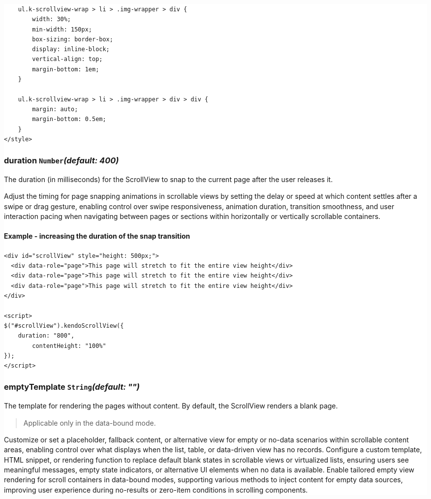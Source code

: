         ul.k-scrollview-wrap > li > .img-wrapper > div {
            width: 30%;
            min-width: 150px;
            box-sizing: border-box;
            display: inline-block;
            vertical-align: top;
            margin-bottom: 1em;
        }

        ul.k-scrollview-wrap > li > .img-wrapper > div > div {
            margin: auto;
            margin-bottom: 0.5em;
        }
    </style>

### duration `Number`*(default: 400)*

The duration (in milliseconds) for the ScrollView to snap to the current page after the user releases it.


<div class="meta-api-description">
Adjust the timing for page snapping animations in scrollable views by setting the delay or speed at which content settles after a swipe or drag gesture, enabling control over swipe responsiveness, animation duration, transition smoothness, and user interaction pacing when navigating between pages or sections within horizontally or vertically scrollable containers.
</div>

#### Example - increasing the duration of the snap transition

    <div id="scrollView" style="height: 500px;">
      <div data-role="page">This page will stretch to fit the entire view height</div>
      <div data-role="page">This page will stretch to fit the entire view height</div>
      <div data-role="page">This page will stretch to fit the entire view height</div>
    </div>

    <script>
    $("#scrollView").kendoScrollView({
        duration: "800",
		    contentHeight: "100%"
    });
    </script>

### emptyTemplate `String`*(default: "")*

The template for rendering the pages without content. By default, the ScrollView renders a blank page.

> Applicable only in the data-bound mode.


<div class="meta-api-description">
Customize or set a placeholder, fallback content, or alternative view for empty or no-data scenarios within scrollable content areas, enabling control over what displays when the list, table, or data-driven view has no records. Configure a custom template, HTML snippet, or rendering function to replace default blank states in scrollable views or virtualized lists, ensuring users see meaningful messages, empty state indicators, or alternative UI elements when no data is available. Enable tailored empty view rendering for scroll containers in data-bound modes, supporting various methods to inject content for empty data sources, improving user experience during no-results or zero-item conditions in scrolling components.
</div>
